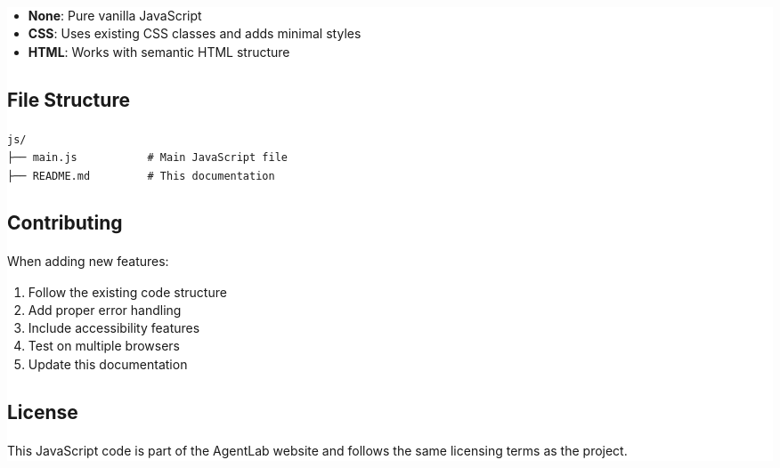 - **None**: Pure vanilla JavaScript
- **CSS**: Uses existing CSS classes and adds minimal styles
- **HTML**: Works with semantic HTML structure

## File Structure

```
js/
├── main.js           # Main JavaScript file
├── README.md         # This documentation
```

## Contributing

When adding new features:
1. Follow the existing code structure
2. Add proper error handling
3. Include accessibility features
4. Test on multiple browsers
5. Update this documentation

## License

This JavaScript code is part of the AgentLab website and follows the same licensing terms as the project.